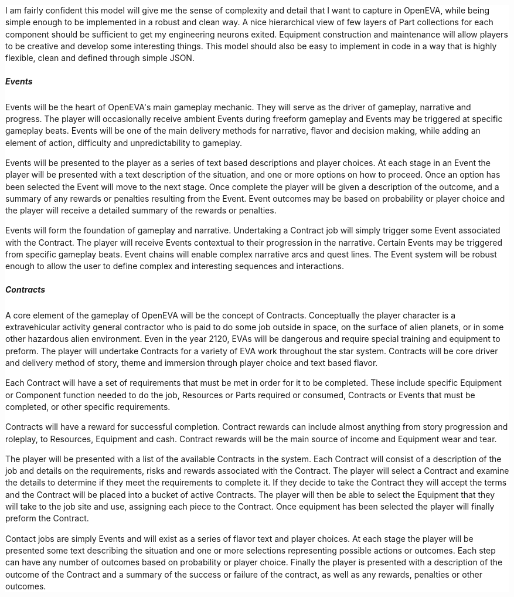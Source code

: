 I am fairly confident this model will give me the sense of complexity and detail that I want to capture in OpenEVA, while being simple enough to be implemented in a robust and clean way. A nice hierarchical view of few layers of Part collections for each component should be sufficient to get my engineering neurons exited. Equipment construction and maintenance will allow players to be creative and develop some interesting things. This model should also be easy to implement in code in a way that is highly flexible, clean and defined through simple JSON.

##### Events

Events will be the heart of OpenEVA's main gameplay mechanic. They will serve as the driver of gameplay, narrative and progress. The player will occasionally receive ambient Events during freeform gameplay and Events may be triggered at specific gameplay beats. Events will be one of the main delivery methods for narrative, flavor and decision making, while adding an element of action, difficulty and unpredictability to gameplay.

Events will be presented to the player as a series of text based descriptions and player choices. At each stage in an Event the player will be presented with a text description of the situation, and one or more options on how to proceed. Once an option has been selected the Event will move to the next stage. Once complete the player will be given a description of the outcome, and a summary of any rewards or penalties resulting from the Event. Event outcomes may be based on probability or player choice and the player will receive a detailed summary of the rewards or penalties.

Events will form the foundation of gameplay and narrative. Undertaking a Contract job will simply trigger some Event associated with the Contract. The player will receive Events contextual to their progression in the narrative. Certain Events may be triggered from specific gameplay beats. Event chains will enable complex narrative arcs and quest lines. The Event system will be robust enough to allow the user to define complex and interesting sequences and interactions. 

##### Contracts

A core element of the gameplay of OpenEVA will be the concept of Contracts. Conceptually the player character is a extravehicular activity general contractor who is paid to do some job outside in space, on the surface of alien planets, or in some other hazardous alien environment. Even in the year 2120, EVAs will be dangerous and require special training and equipment to preform. The player will undertake Contracts for a variety of EVA work throughout the star system. Contracts will be core driver and delivery method of story, theme and immersion through player choice and text based flavor.

Each Contract will have a set of requirements that must be met in order for it to be completed. These include specific Equipment or Component function needed to do the job, Resources or Parts required or consumed, Contracts or Events that must be completed, or other specific requirements. 

Contracts will have a reward for successful completion. Contract rewards can include almost anything from story progression and roleplay, to Resources, Equipment and cash. Contract rewards will be the main source of income and Equipment wear and tear.

The player will be presented with a list of the available Contracts in the system. Each Contract will consist of a description of the job and details on the requirements, risks and rewards associated with the Contract. The player will select a Contract and examine the details to determine if they meet the requirements to complete it. If they decide to take the Contract they will accept the terms and the Contract will be placed into a bucket of active Contracts. The player will then be able to select the Equipment that they will take to the job site and use, assigning each piece to the Contract. Once equipment has been selected the player will finally preform the Contract.

Contact jobs are simply Events and will exist as a series of flavor text and player choices. At each stage the player will be presented some text describing the situation and one or more selections representing possible actions or outcomes. Each step can have any number of outcomes based on probability or player choice. Finally the player is presented with a description of the outcome of the Contract and a summary of the success or failure of the contract, as well as any rewards, penalties or other outcomes.
